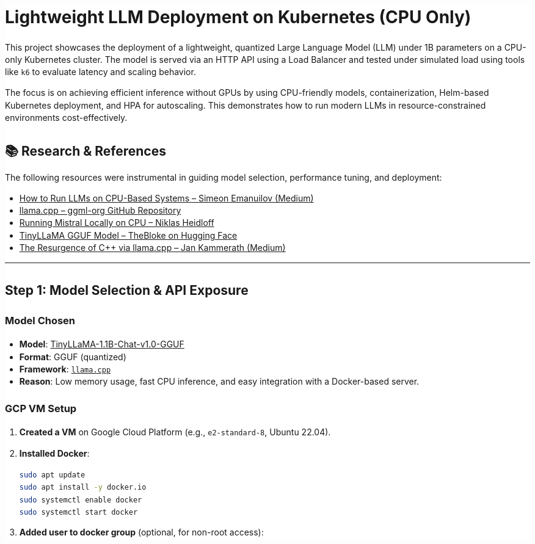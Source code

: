 # Lightweight LLM Deployment on Kubernetes (CPU Only)

This project showcases the deployment of a lightweight, quantized Large Language Model (LLM) under 1B parameters on a CPU-only Kubernetes cluster. The model is served via an HTTP API using a Load Balancer and tested under simulated load using tools like `k6` to evaluate latency and scaling behavior.

The focus is on achieving efficient inference without GPUs by using CPU-friendly models, containerization, Helm-based Kubernetes deployment, and HPA for autoscaling. This demonstrates how to run modern LLMs in resource-constrained environments cost-effectively.

## 📚 Research & References

The following resources were instrumental in guiding model selection, performance tuning, and deployment:

- [How to Run LLMs on CPU-Based Systems – Simeon Emanuilov (Medium)](https://medium.com/@simeon.emanuilov/how-to-run-llms-on-cpu-based-systems-1623e04a7da5)
- [llama.cpp – ggml-org GitHub Repository](https://github.com/ggml-org/llama.cpp)
- [Running Mistral Locally on CPU – Niklas Heidloff](https://heidloff.net/article/running-mistral-locally-cpu/)
- [TinyLLaMA GGUF Model – TheBloke on Hugging Face](https://huggingface.co/TheBloke/TinyLlama-1.1B-Chat-v1.0-GGUF)
- [The Resurgence of C++ via llama.cpp – Jan Kammerath (Medium)](https://medium.com/@jankammerath/the-resurgence-of-c-through-llama-cpp-cuda-metal-8d2322cd8ded)

---

## Step 1: Model Selection & API Exposure

### Model Chosen

- **Model**: [TinyLLaMA-1.1B-Chat-v1.0-GGUF](https://huggingface.co/TheBloke/TinyLlama-1.1B-Chat-v1.0-GGUF)
- **Format**: GGUF (quantized)
- **Framework**: [`llama.cpp`](https://github.com/ggml-org/llama.cpp)
- **Reason**: Low memory usage, fast CPU inference, and easy integration with a Docker-based server.

### GCP VM Setup

1. **Created a VM** on Google Cloud Platform (e.g., `e2-standard-8`, Ubuntu 22.04).
2. **Installed Docker**:
   
   ```bash
   sudo apt update
   sudo apt install -y docker.io
   sudo systemctl enable docker
   sudo systemctl start docker
   ```

3. **Added user to docker group** (optional, for non-root access):
   